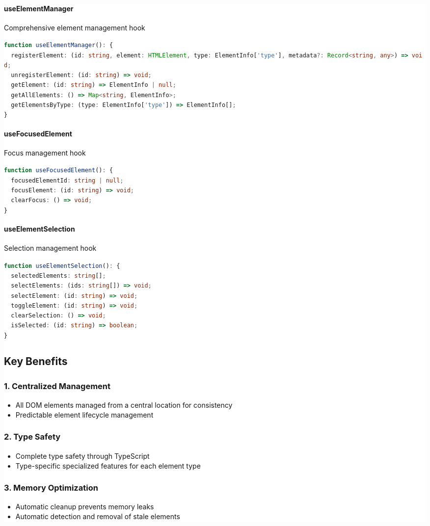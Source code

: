 #### useElementManager
Comprehensive element management hook

```typescript
function useElementManager(): {
  registerElement: (id: string, element: HTMLElement, type: ElementInfo['type'], metadata?: Record<string, any>) => void;
  unregisterElement: (id: string) => void;
  getElement: (id: string) => ElementInfo | null;
  getAllElements: () => Map<string, ElementInfo>;
  getElementsByType: (type: ElementInfo['type']) => ElementInfo[];
}
```

#### useFocusedElement
Focus management hook

```typescript
function useFocusedElement(): {
  focusedElementId: string | null;
  focusElement: (id: string) => void;
  clearFocus: () => void;
}
```

#### useElementSelection
Selection management hook

```typescript
function useElementSelection(): {
  selectedElements: string[];
  selectElements: (ids: string[]) => void;
  selectElement: (id: string) => void;
  toggleElement: (id: string) => void;
  clearSelection: () => void;
  isSelected: (id: string) => boolean;
}
```

## Key Benefits

### 1. **Centralized Management**
- All DOM elements managed from a central location for consistency
- Predictable element lifecycle management

### 2. **Type Safety**
- Complete type safety through TypeScript
- Type-specific specialized features for each element type

### 3. **Memory Optimization**
- Automatic cleanup prevents memory leaks
- Automatic detection and removal of stale elements
